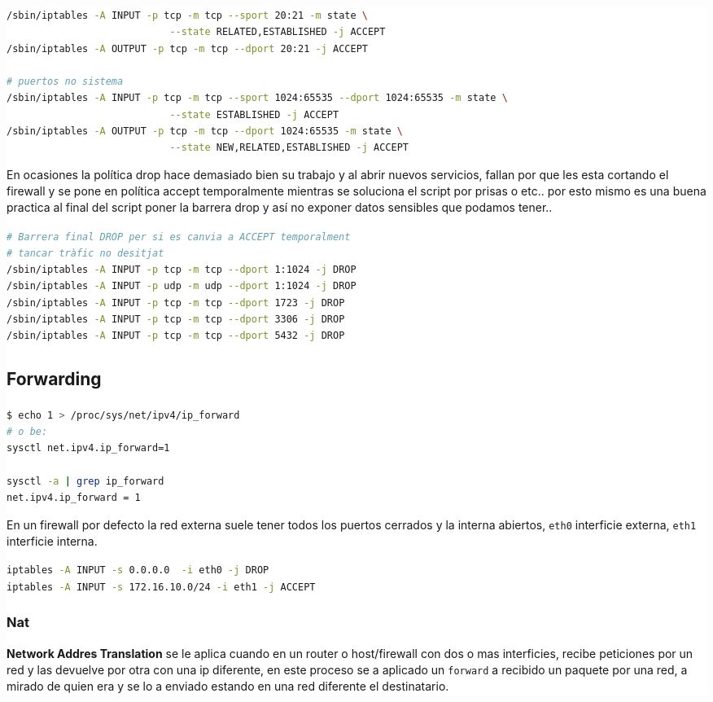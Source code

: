 ```bash
/sbin/iptables -A INPUT -p tcp -m tcp --sport 20:21 -m state \
							--state RELATED,ESTABLISHED -j ACCEPT
/sbin/iptables -A OUTPUT -p tcp -m tcp --dport 20:21 -j ACCEPT

# puertos no sistema
/sbin/iptables -A INPUT -p tcp -m tcp --sport 1024:65535 --dport 1024:65535 -m state \
							--state ESTABLISHED -j ACCEPT
/sbin/iptables -A OUTPUT -p tcp -m tcp --dport 1024:65535 -m state \
							--state NEW,RELATED,ESTABLISHED -j ACCEPT
```

En ocasiones la política drop hace demasiado bien su trabajo y al abrir nuevos servicios, fallan por que les esta cortando el firewall y se pone en política accept temporalmente mientras se soluciona el script por prisas o etc..  por esto mismo es una buena practica al final del script  poner la barrera drop y así no exponer datos sensibles que podamos tener..

```bash
# Barrera final DROP per si es canvia a ACCEPT temporalment
# tancar tràfic no desitjat
/sbin/iptables -A INPUT -p tcp -m tcp --dport 1:1024 -j DROP
/sbin/iptables -A INPUT -p udp -m udp --dport 1:1024 -j DROP
/sbin/iptables -A INPUT -p tcp -m tcp --dport 1723 -j DROP
/sbin/iptables -A INPUT -p tcp -m tcp --dport 3306 -j DROP
/sbin/iptables -A INPUT -p tcp -m tcp --dport 5432 -j DROP
```



## Forwarding

```bash
$ echo 1 > /proc/sys/net/ipv4/ip_forward
# o be:
sysctl net.ipv4.ip_forward=1

sysctl -a | grep ip_forward
net.ipv4.ip_forward = 1
```

En un firewall por defecto la red externa suele tener todos los puertos cerrados y la interna abiertos, `eth0` interficie externa, `eth1` interficie interna.

```bash
iptables -A INPUT -s 0.0.0.0  -i eth0 -j DROP
iptables -A INPUT -s 172.16.10.0/24 -i eth1 -j ACCEPT
```



### Nat

**Network Addres Translation** se le aplica cuando en un router o host/firewall con dos o mas interficies, recibe peticiones por un red y las devuelve por otra con una ip diferente, en este proceso se a aplicado un `forward` a recibido un paquete por una red, a mirado de quien era y se lo a enviado estando en una red diferente el destinatario.
